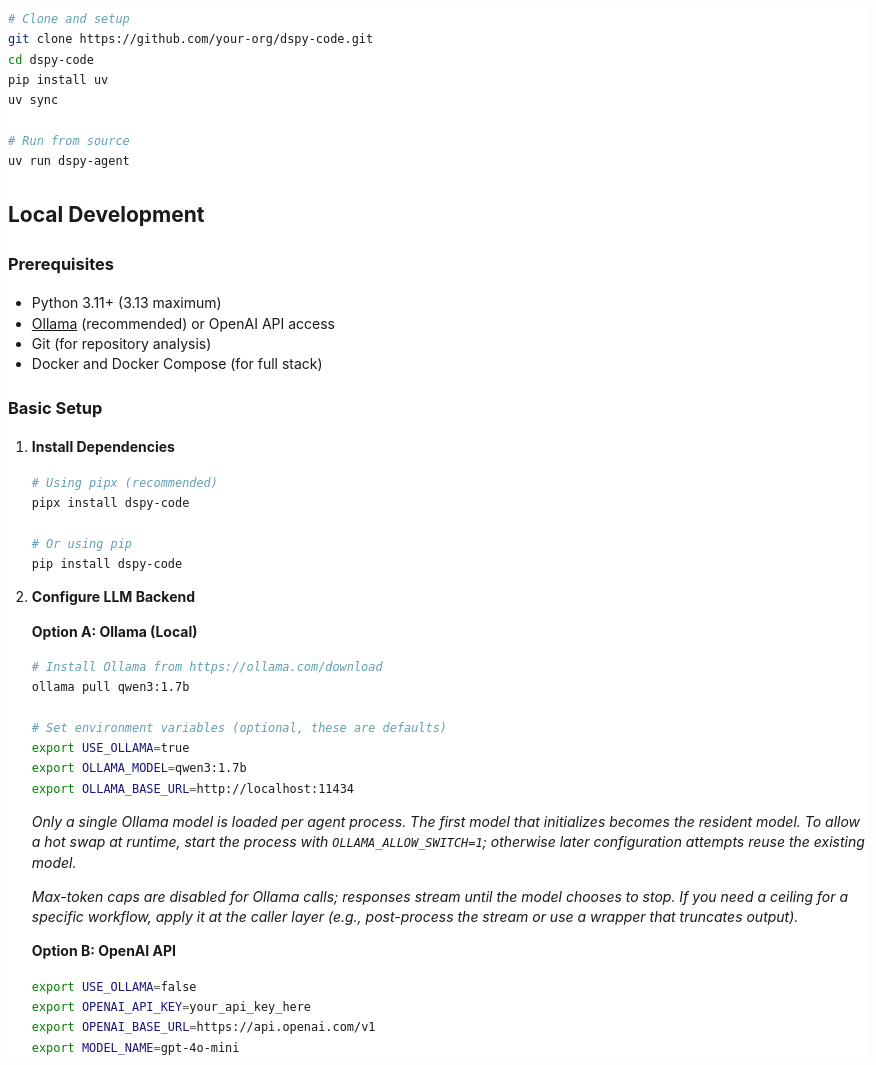 ```bash
# Clone and setup
git clone https://github.com/your-org/dspy-code.git
cd dspy-code
pip install uv
uv sync

# Run from source
uv run dspy-agent
```

## Local Development

### Prerequisites

- Python 3.11+ (3.13 maximum)
- [Ollama](https://ollama.com/download) (recommended) or OpenAI API access
- Git (for repository analysis)
- Docker and Docker Compose (for full stack)

### Basic Setup

1. **Install Dependencies**
   ```bash
   # Using pipx (recommended)
   pipx install dspy-code
   
   # Or using pip
   pip install dspy-code
   ```

2. **Configure LLM Backend**
   
   **Option A: Ollama (Local)**
   ```bash
   # Install Ollama from https://ollama.com/download
   ollama pull qwen3:1.7b
   
   # Set environment variables (optional, these are defaults)
   export USE_OLLAMA=true
   export OLLAMA_MODEL=qwen3:1.7b
   export OLLAMA_BASE_URL=http://localhost:11434
   ```

   *Only a single Ollama model is loaded per agent process. The first model that initializes becomes the resident model. To allow a hot swap at runtime, start the process with `OLLAMA_ALLOW_SWITCH=1`; otherwise later configuration attempts reuse the existing model.*

   *Max-token caps are disabled for Ollama calls; responses stream until the model chooses to stop. If you need a ceiling for a specific workflow, apply it at the caller layer (e.g., post-process the stream or use a wrapper that truncates output).*
   
   **Option B: OpenAI API**
   ```bash
   export USE_OLLAMA=false
   export OPENAI_API_KEY=your_api_key_here
   export OPENAI_BASE_URL=https://api.openai.com/v1
   export MODEL_NAME=gpt-4o-mini
   ```

